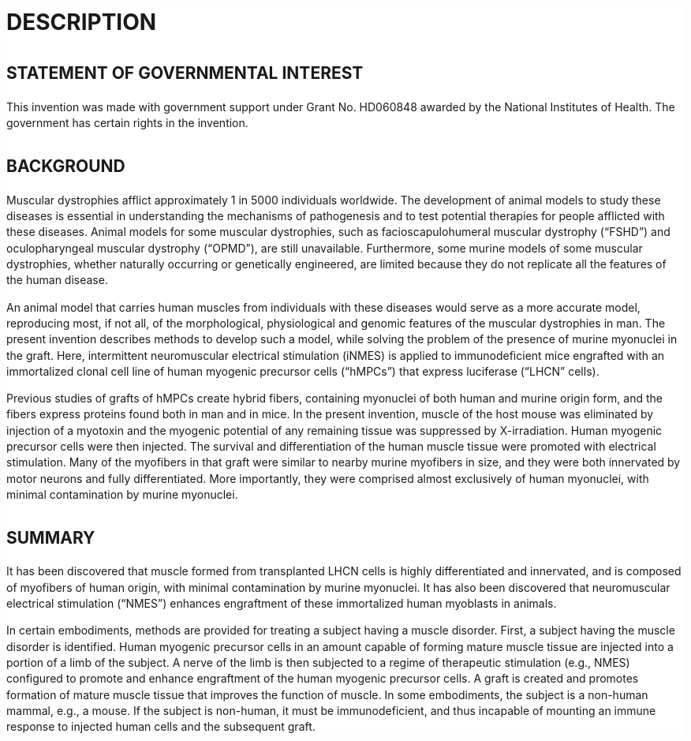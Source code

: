 # DESCRIPTION

## STATEMENT OF GOVERNMENTAL INTEREST

This invention was made with government support under Grant No. HD060848 awarded by the National Institutes of Health. The government has certain rights in the invention.

## BACKGROUND

Muscular dystrophies afflict approximately 1 in 5000 individuals worldwide. The development of animal models to study these diseases is essential in understanding the mechanisms of pathogenesis and to test potential therapies for people afflicted with these diseases. Animal models for some muscular dystrophies, such as facioscapulohumeral muscular dystrophy (“FSHD”) and oculopharyngeal muscular dystrophy (“OPMD”), are still unavailable. Furthermore, some murine models of some muscular dystrophies, whether naturally occurring or genetically engineered, are limited because they do not replicate all the features of the human disease.

An animal model that carries human muscles from individuals with these diseases would serve as a more accurate model, reproducing most, if not all, of the morphological, physiological and genomic features of the muscular dystrophies in man. The present invention describes methods to develop such a model, while solving the problem of the presence of murine myonuclei in the graft. Here, intermittent neuromuscular electrical stimulation (iNMES) is applied to immunodeficient mice engrafted with an immortalized clonal cell line of human myogenic precursor cells (“hMPCs”) that express luciferase (“LHCN” cells).

Previous studies of grafts of hMPCs create hybrid fibers, containing myonuclei of both human and murine origin form, and the fibers express proteins found both in man and in mice. In the present invention, muscle of the host mouse was eliminated by injection of a myotoxin and the myogenic potential of any remaining tissue was suppressed by X-irradiation. Human myogenic precursor cells were then injected. The survival and differentiation of the human muscle tissue were promoted with electrical stimulation. Many of the myofibers in that graft were similar to nearby murine myofibers in size, and they were both innervated by motor neurons and fully differentiated. More importantly, they were comprised almost exclusively of human myonuclei, with minimal contamination by murine myonuclei.

## SUMMARY

It has been discovered that muscle formed from transplanted LHCN cells is highly differentiated and innervated, and is composed of myofibers of human origin, with minimal contamination by murine myonuclei. It has also been discovered that neuromuscular electrical stimulation (“NMES”) enhances engraftment of these immortalized human myoblasts in animals.

In certain embodiments, methods are provided for treating a subject having a muscle disorder. First, a subject having the muscle disorder is identified. Human myogenic precursor cells in an amount capable of forming mature muscle tissue are injected into a portion of a limb of the subject. A nerve of the limb is then subjected to a regime of therapeutic stimulation (e.g., NMES) configured to promote and enhance engraftment of the human myogenic precursor cells. A graft is created and promotes formation of mature muscle tissue that improves the function of muscle. In some embodiments, the subject is a non-human mammal, e.g., a mouse. If the subject is non-human, it must be immunodeficient, and thus incapable of mounting an immune response to injected human cells and the subsequent graft.
